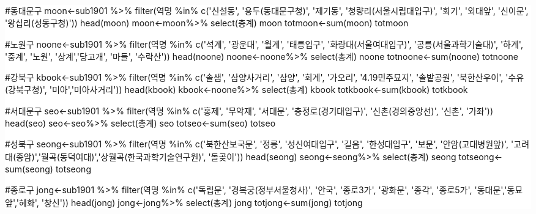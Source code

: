 #동대문구
moon<-sub1901 %>% filter(역명 %in% c('신설동', '용두(동대문구청)', '제기동', '청량리(서울시립대입구)', '회기', '외대앞', '신이문', '왕십리(성동구청)'))
head(moon) 
moon<-moon%>% select(총계)
moon
totmoon<-sum(moon)
totmoon

#노원구
noone<-sub1901 %>% filter(역명 %in% c('석계', '광운대', '월계', '태릉입구', '화랑대(서울여대입구)', '공릉(서울과학기술대)', '하계', '중계', '노원', '상계','당고개', '마들', '수락산'))
head(noone) 
noone<-noone%>% select(총계)
noone
totnoone<-sum(noone)
totnoone


#강북구
kbook<-sub1901 %>% filter(역명 %in% c('솔샘', '삼양사거리', '삼양', '회계', '가오리', '4.19민주묘지', '솔밭공원', '북한산우이', '수유(강북구청)', '미아','미아사거리'))
head(kbook) 
kbook<-noone%>% select(총계)
kbook
totkbook<-sum(kbook)
totkbook


#서대문구
seo<-sub1901 %>% filter(역명 %in% c('홍제', '무악재', '서대문', '충정로(경기대입구)', '신촌(경의중앙선)', '신촌', '가좌'))
head(seo)
seo<-seo%>% select(총계)
seo
totseo<-sum(seo)
totseo


#성북구
seong<-sub1901 %>% filter(역명 %in% c('북한산보국문', '정릉', '성신여대입구', '길음', '한성대입구', '보문', '안암(고대병원앞)', '고려대(종암)','월곡(동덕여대)','상월곡(한국과학기술연구원)', '돌곶이'))
head(seong)
seong<-seong%>% select(총계)
seong
totseong<-sum(seong)
totseong

#종로구
jong<-sub1901 %>% filter(역명 %in% c('독립문', '경복궁(정부서울청사)', '안국', '종로3가', '광화문', '종각', '종로5가', '동대문','동묘앞','혜화', '창신'))
head(jong)
jong<-jong%>% select(총계)
jong
totjong<-sum(jong)
totjong
